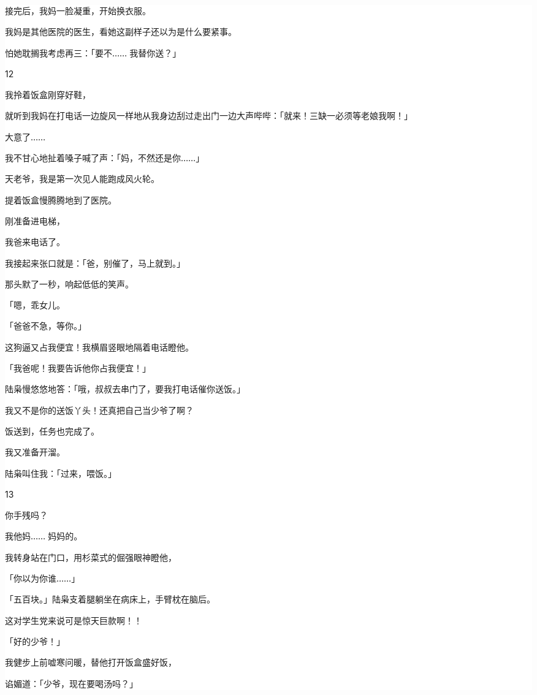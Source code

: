 接完后，我妈一脸凝重，开始换衣服。

我妈是其他医院的医生，看她这副样子还以为是什么要紧事。

怕她耽搁我考虑再三：「要不…… 我替你送？」

12

我拎着饭盒刚穿好鞋，

就听到我妈在打电话一边旋风一样地从我身边刮过走出门一边大声哔哔：「就来！三缺一必须等老娘我啊！」

大意了……

我不甘心地扯着嗓子喊了声：「妈，不然还是你……」

天老爷，我是第一次见人能跑成风火轮。

提着饭盒慢腾腾地到了医院。

刚准备进电梯，

我爸来电话了。

我接起来张口就是：「爸，别催了，马上就到。」

那头默了一秒，响起低低的笑声。

「嗯，乖女儿。

「爸爸不急，等你。」

这狗逼又占我便宜！我横眉竖眼地隔着电话瞪他。

「我爸呢！我要告诉他你占我便宜！」

陆枭慢悠悠地答：「哦，叔叔去串门了，要我打电话催你送饭。」

我又不是你的送饭丫头！还真把自己当少爷了啊？

饭送到，任务也完成了。

我又准备开溜。

陆枭叫住我：「过来，喂饭。」

13

你手残吗？

我他妈…… 妈妈的。

我转身站在门口，用杉菜式的倔强眼神瞪他，

「你以为你谁……」

「五百块。」陆枭支着腿躺坐在病床上，手臂枕在脑后。

这对学生党来说可是惊天巨款啊！！

「好的少爷！」

我健步上前嘘寒问暖，替他打开饭盒盛好饭，

谄媚道：「少爷，现在要喝汤吗？」
